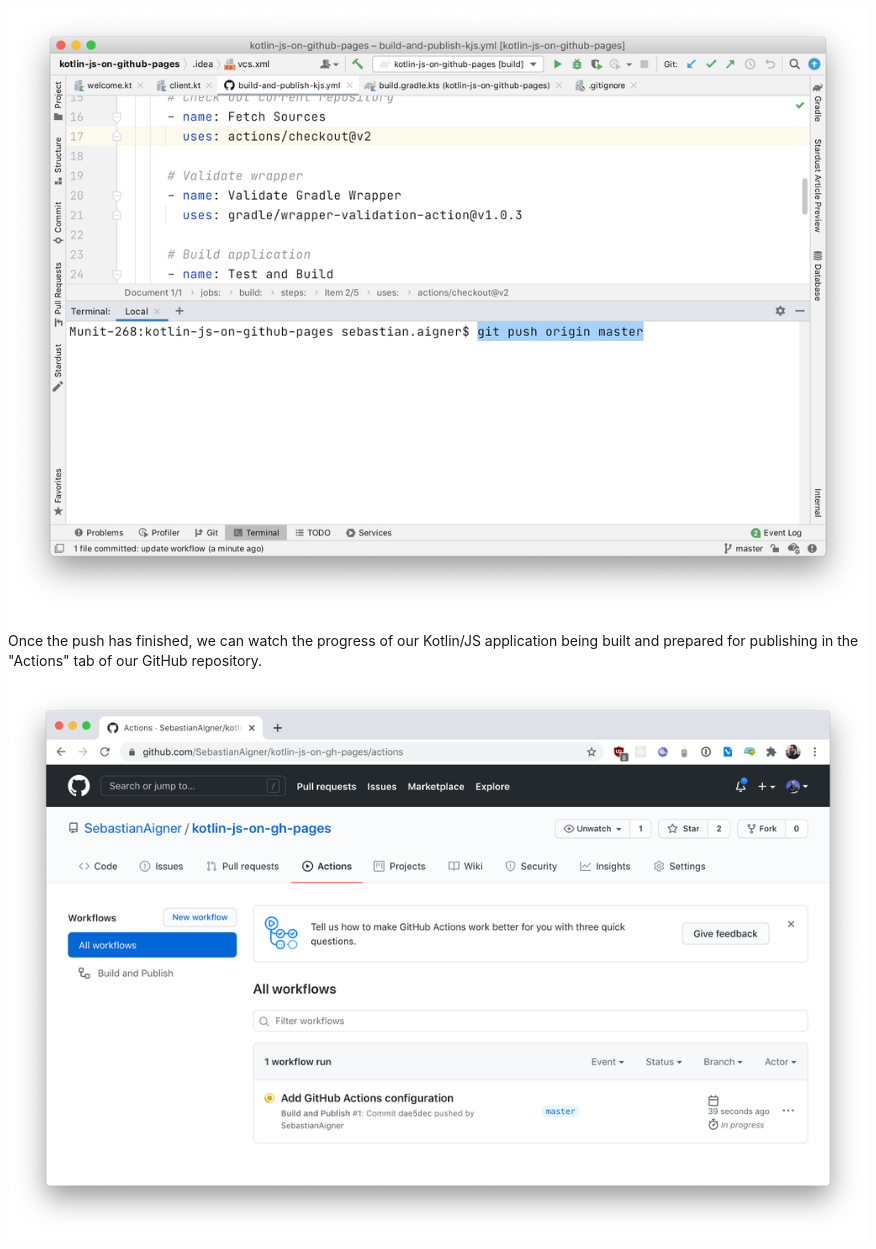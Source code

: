 ![git-push-origin-master](/assets/kotlin-js-on-gh-pages/h3rijixf4qmhfsezqpc4.png)

Once the push has finished, we can watch the progress of our Kotlin/JS application being built and prepared for publishing in the "Actions" tab of our GitHub repository.

![action_running](/assets/kotlin-js-on-gh-pages/ztnb7qdc5qpk4phezuqa.png)